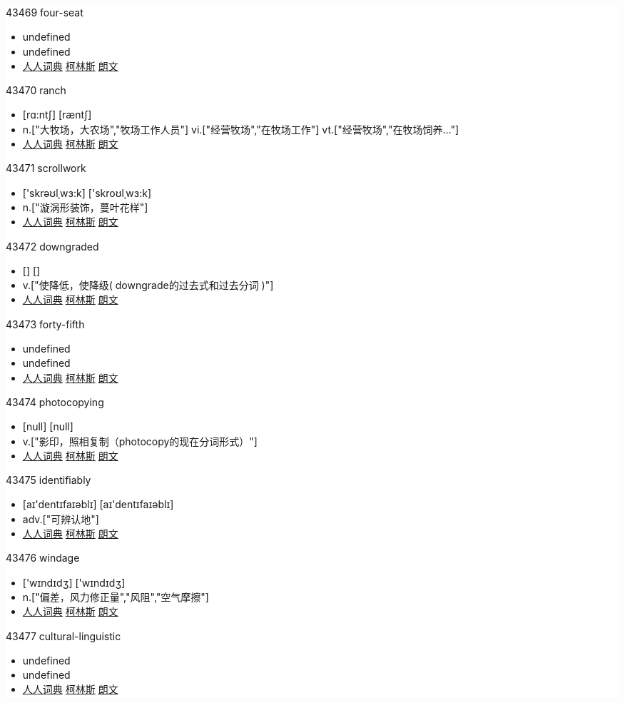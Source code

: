 43469 four-seat 
- undefined 
- undefined 
- [人人词典](https://www.91dict.com/words?w=four-seat) [柯林斯](https://www.collinsdictionary.com/zh/dictionary/english/four-seat) [朗文](https://www.ldoceonline.com/dictionary/four-seat) 

43470 ranch 
- [rɑ:ntʃ]  [ræntʃ] 
- n.["大牧场，大农场","牧场工作人员"]  vi.["经营牧场","在牧场工作"]  vt.["经营牧场","在牧场饲养…"]   
- [人人词典](https://www.91dict.com/words?w=ranch) [柯林斯](https://www.collinsdictionary.com/zh/dictionary/english/ranch) [朗文](https://www.ldoceonline.com/dictionary/ranch) 

43471 scrollwork 
- ['skrəʊlˌwɜ:k]  ['skroʊlˌwɜ:k] 
- n.["漩涡形装饰，蔓叶花样"]   
- [人人词典](https://www.91dict.com/words?w=scrollwork) [柯林斯](https://www.collinsdictionary.com/zh/dictionary/english/scrollwork) [朗文](https://www.ldoceonline.com/dictionary/scrollwork) 

43472 downgraded 
- []  [] 
- v.["使降低，使降级( downgrade的过去式和过去分词 )"]   
- [人人词典](https://www.91dict.com/words?w=downgraded) [柯林斯](https://www.collinsdictionary.com/zh/dictionary/english/downgraded) [朗文](https://www.ldoceonline.com/dictionary/downgraded) 

43473 forty-fifth 
- undefined 
- undefined 
- [人人词典](https://www.91dict.com/words?w=forty-fifth) [柯林斯](https://www.collinsdictionary.com/zh/dictionary/english/forty-fifth) [朗文](https://www.ldoceonline.com/dictionary/forty-fifth) 

43474 photocopying 
- [null]  [null] 
- v.["影印，照相复制（photocopy的现在分词形式）"]   
- [人人词典](https://www.91dict.com/words?w=photocopying) [柯林斯](https://www.collinsdictionary.com/zh/dictionary/english/photocopying) [朗文](https://www.ldoceonline.com/dictionary/photocopying) 

43475 identifiably 
- [aɪ'dentɪfaɪəblɪ]  [aɪ'dentɪfaɪəblɪ] 
- adv.["可辨认地"]   
- [人人词典](https://www.91dict.com/words?w=identifiably) [柯林斯](https://www.collinsdictionary.com/zh/dictionary/english/identifiably) [朗文](https://www.ldoceonline.com/dictionary/identifiably) 

43476 windage 
- ['wɪndɪdʒ]  ['wɪndɪdʒ] 
- n.["偏差，风力修正量","风阻","空气摩擦"]   
- [人人词典](https://www.91dict.com/words?w=windage) [柯林斯](https://www.collinsdictionary.com/zh/dictionary/english/windage) [朗文](https://www.ldoceonline.com/dictionary/windage) 

43477 cultural-linguistic 
- undefined 
- undefined 
- [人人词典](https://www.91dict.com/words?w=cultural-linguistic) [柯林斯](https://www.collinsdictionary.com/zh/dictionary/english/cultural-linguistic) [朗文](https://www.ldoceonline.com/dictionary/cultural-linguistic) 
